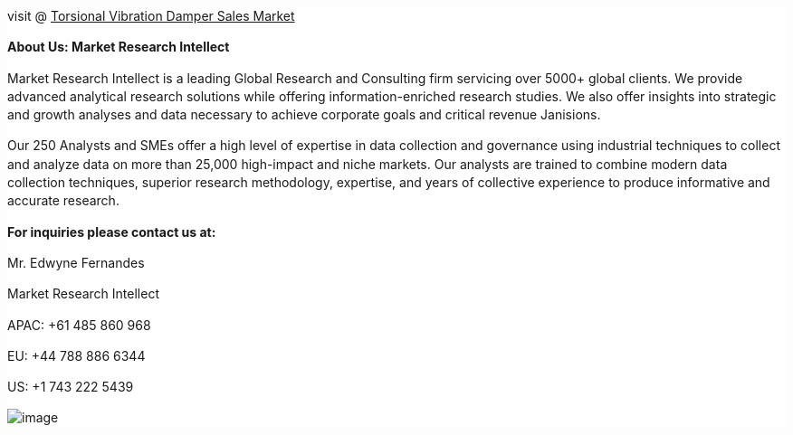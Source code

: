 visit&nbsp;@</strong>&nbsp;</span><span class="font-[700]"><a href="https://www.marketresearchintellect.com/product/global-torsional-vibration-damper-sales-market/?utm_source=Linkedin&utm_medium=863" target="_blank" data-tracking-control-name="article-ssr-frontend-pulse_little-text-block" data-tracking-will-navigate="" data-test-link="">Torsional Vibration Damper Sales Market</a></span></p><p><strong><span class="font-[700]">About Us: Market Research Intellect</span></strong></p><p><span class="">Market Research Intellect is a leading Global Research and Consulting firm servicing over 5000+ global clients. We provide advanced analytical research solutions while offering information-enriched research studies.&nbsp;</span>We also offer insights into strategic and growth analyses and data necessary to achieve corporate goals and critical revenue Janisions.</p><p><span class="">Our 250 Analysts and SMEs offer a high level of expertise in data collection and governance using industrial techniques to collect and analyze data on more than 25,000 high-impact and niche markets. Our analysts are trained to combine modern data collection techniques, superior research methodology, expertise, and years of collective experience to produce informative and accurate research.</span></p><p><strong>For inquiries please contact us at:</strong></p><p>Mr. Edwyne Fernandes</p><p>Market Research Intellect</p><p>APAC: +61 485 860 968</p><p>EU: +44 788 886 6344</p><p>US: +1 743 222 5439</p>
![image](https://github.com/user-attachments/assets/b0039def-ff1b-4564-9741-8aec28d12aed)
